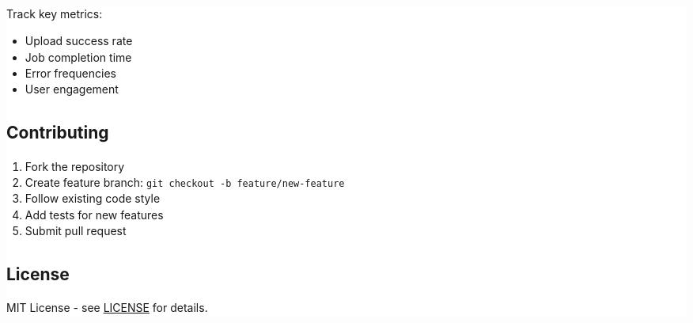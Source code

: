Track key metrics:
- Upload success rate
- Job completion time
- Error frequencies
- User engagement

## Contributing

1. Fork the repository
2. Create feature branch: `git checkout -b feature/new-feature`
3. Follow existing code style
4. Add tests for new features
5. Submit pull request

## License

MIT License - see [LICENSE](../LICENSE) for details.
